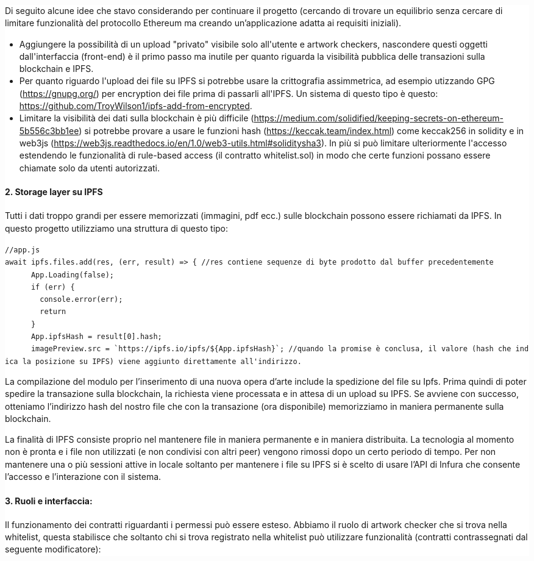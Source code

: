 Di seguito alcune idee che stavo considerando per continuare il progetto (cercando di trovare un equilibrio senza cercare di limitare funzionalità del protocollo Ethereum ma creando un’applicazione adatta ai requisiti iniziali).

- Aggiungere la possibilità di un upload "privato" visibile solo all'utente e artwork checkers, nascondere questi oggetti dall'interfaccia (front-end) è il primo passo ma inutile per quanto riguarda la visibilità pubblica delle transazioni sulla blockchain e IPFS.
- Per quanto riguardo l'upload dei file su IPFS si potrebbe usare la crittografia assimmetrica, ad esempio utizzando GPG (https://gnupg.org/) per encryption dei file prima di passarli all'IPFS. Un sistema di questo tipo è questo: https://github.com/TroyWilson1/ipfs-add-from-encrypted.
- Limitare la visibilità dei dati sulla blockchain è più difficile (https://medium.com/solidified/keeping-secrets-on-ethereum-5b556c3bb1ee) si potrebbe provare a usare le funzioni hash (https://keccak.team/index.html) come keccak256 in solidity e in web3js (https://web3js.readthedocs.io/en/1.0/web3-utils.html#soliditysha3). In più si può limitare ulteriormente l'accesso estendendo le funzionalità di rule-based access (il contratto whitelist.sol) in modo che certe funzioni possano essere chiamate solo da utenti autorizzati. 


#### 2. Storage layer su IPFS

Tutti i dati troppo grandi per essere memorizzati (immagini, pdf ecc.) sulle blockchain possono essere richiamati da IPFS. In questo progetto utilizziamo una struttura di questo tipo: 

```
//app.js
await ipfs.files.add(res, (err, result) => { //res contiene sequenze di byte prodotto dal buffer precedentemente 
      App.Loading(false);
      if (err) {
        console.error(err);
        return
      }
      App.ipfsHash = result[0].hash;
      imagePreview.src = `https://ipfs.io/ipfs/${App.ipfsHash}`; //quando la promise è conclusa, il valore (hash che indica la posizione su IPFS) viene aggiunto direttamente all'indirizzo. 
```

La compilazione del modulo per l’inserimento di una nuova opera d’arte include la spedizione del file su Ipfs. Prima quindi di poter spedire la transazione sulla blockchain, la richiesta viene processata e in attesa di un upload su IPFS. Se avviene con successo,  otteniamo l’indirizzo hash del nostro file che con la transazione (ora disponibile) memorizziamo in maniera permanente sulla blockchain.

La finalità di IPFS consiste proprio nel mantenere file in maniera permanente e in maniera distribuita. La tecnologia al momento non è pronta e i file non utilizzati (e non condivisi con altri peer) vengono rimossi dopo un certo periodo di tempo. Per non mantenere una o più sessioni attive in locale soltanto per mantenere i file su IPFS si è scelto di usare l’API di Infura che consente l’accesso e l’interazione con il sistema.

#### 3. Ruoli e interfaccia: 

Il funzionamento dei contratti riguardanti i permessi può essere esteso. Abbiamo il ruolo di artwork checker che si trova nella whitelist, questa stabilisce che soltanto chi si trova registrato nella whitelist può utilizzare funzionalità (contratti contrassegnati dal seguente modificatore): 
